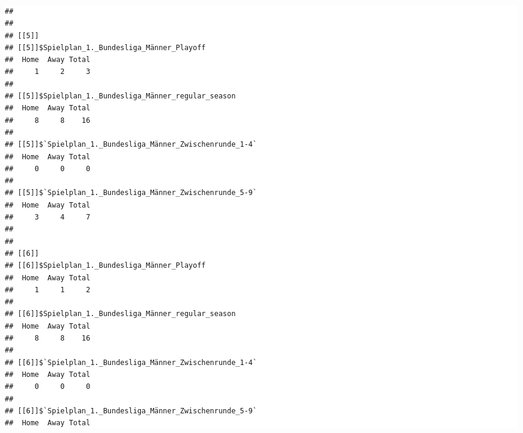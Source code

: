     ## 
    ## 
    ## [[5]]
    ## [[5]]$Spielplan_1._Bundesliga_Männer_Playoff
    ##  Home  Away Total 
    ##     1     2     3 
    ## 
    ## [[5]]$Spielplan_1._Bundesliga_Männer_regular_season
    ##  Home  Away Total 
    ##     8     8    16 
    ## 
    ## [[5]]$`Spielplan_1._Bundesliga_Männer_Zwischenrunde_1-4`
    ##  Home  Away Total 
    ##     0     0     0 
    ## 
    ## [[5]]$`Spielplan_1._Bundesliga_Männer_Zwischenrunde_5-9`
    ##  Home  Away Total 
    ##     3     4     7 
    ## 
    ## 
    ## [[6]]
    ## [[6]]$Spielplan_1._Bundesliga_Männer_Playoff
    ##  Home  Away Total 
    ##     1     1     2 
    ## 
    ## [[6]]$Spielplan_1._Bundesliga_Männer_regular_season
    ##  Home  Away Total 
    ##     8     8    16 
    ## 
    ## [[6]]$`Spielplan_1._Bundesliga_Männer_Zwischenrunde_1-4`
    ##  Home  Away Total 
    ##     0     0     0 
    ## 
    ## [[6]]$`Spielplan_1._Bundesliga_Männer_Zwischenrunde_5-9`
    ##  Home  Away Total 